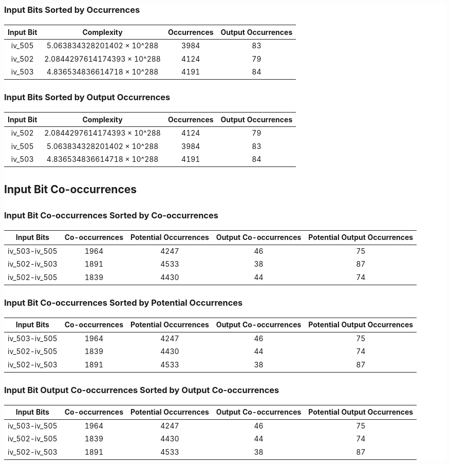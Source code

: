 ### Input Bits Sorted by Occurrences

| Input Bit | Complexity | Occurrences | Output Occurrences |
|:---------:|:----------:|:-----------:|:------------------:|
| iv_505 | 5.063834328201402 × 10^288 | 3984 | 83 |
| iv_502 | 2.0844297614174393 × 10^288 | 4124 | 79 |
| iv_503 | 4.836534836614718 × 10^288 | 4191 | 84 |

### Input Bits Sorted by Output Occurrences

| Input Bit | Complexity | Occurrences | Output Occurrences |
|:---------:|:----------:|:-----------:|:------------------:|
| iv_502 | 2.0844297614174393 × 10^288 | 4124 | 79 |
| iv_505 | 5.063834328201402 × 10^288 | 3984 | 83 |
| iv_503 | 4.836534836614718 × 10^288 | 4191 | 84 |

## Input Bit Co-occurrences

### Input Bit Co-occurrences Sorted by Co-occurrences

| Input Bits | Co-occurrences | Potential Occurrences | Output Co-occurrences | Potential Output Occurrences |
|:----------:|:--------------:|:---------------------:|:---------------------:|:----------------------------:|
| iv_503-iv_505 | 1964 | 4247 | 46 | 75 |
| iv_502-iv_503 | 1891 | 4533 | 38 | 87 |
| iv_502-iv_505 | 1839 | 4430 | 44 | 74 |

### Input Bit Co-occurrences Sorted by Potential Occurrences

| Input Bits | Co-occurrences | Potential Occurrences | Output Co-occurrences | Potential Output Occurrences |
|:----------:|:--------------:|:---------------------:|:---------------------:|:----------------------------:|
| iv_503-iv_505 | 1964 | 4247 | 46 | 75 |
| iv_502-iv_505 | 1839 | 4430 | 44 | 74 |
| iv_502-iv_503 | 1891 | 4533 | 38 | 87 |

### Input Bit Output Co-occurrences Sorted by Output Co-occurrences

| Input Bits | Co-occurrences | Potential Occurrences | Output Co-occurrences | Potential Output Occurrences |
|:----------:|:--------------:|:---------------------:|:---------------------:|:----------------------------:|
| iv_503-iv_505 | 1964 | 4247 | 46 | 75 |
| iv_502-iv_505 | 1839 | 4430 | 44 | 74 |
| iv_502-iv_503 | 1891 | 4533 | 38 | 87 |
